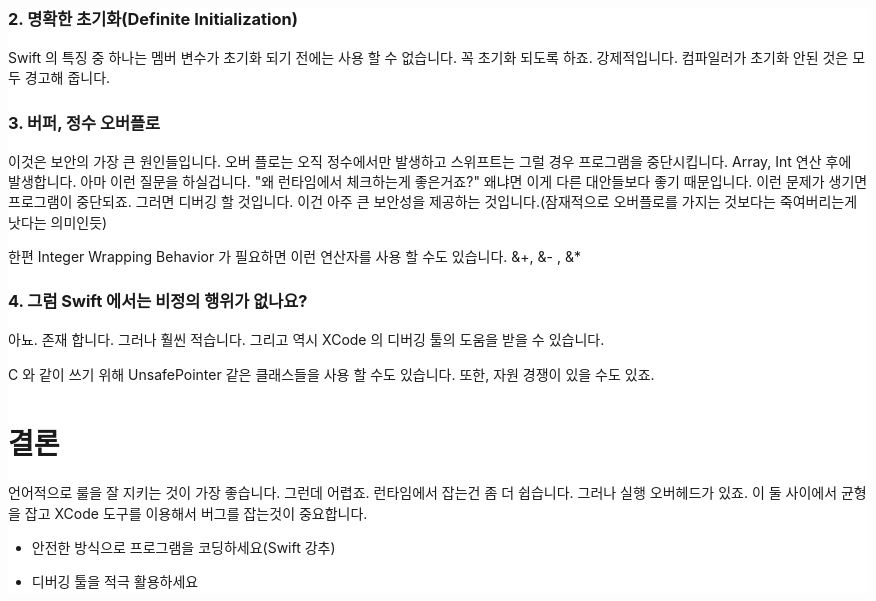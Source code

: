 
### 2. 명확한 초기화(Definite Initialization)


Swift 의 특징 중 하나는 멤버 변수가 초기화 되기 전에는 사용 할 수 없습니다. 꼭 초기화 되도록 하죠. 강제적입니다. 컴파일러가 초기화 안된 것은 모두 경고해 줍니다.


### 3. 버퍼, 정수 오버플로


이것은 보안의 가장 큰 원인들입니다. 오버 플로는 오직 정수에서만 발생하고 스위프트는 그럴 경우 프로그램을 중단시킵니다. Array, Int 연산 후에 발생합니다. 아마 이런 질문을 하실겁니다. "왜 런타임에서 체크하는게 좋은거죠?" 왜냐면 이게 다른 대안들보다 좋기 때문입니다. 이런 문제가 생기면 프로그램이 중단되죠. 그러면 디버깅 할 것입니다. 이건 아주 큰 보안성을 제공하는 것입니다.(잠재적으로 오버플로를 가지는 것보다는 죽여버리는게 낫다는 의미인듯)

한편 Integer Wrapping Behavior 가 필요하면 이런 연산자를 사용 할 수도 있습니다. &+, &- , &*


### 4. 그럼 Swift 에서는 비정의 행위가 없나요?


아뇨. 존재 합니다. 그러나 훨씬 적습니다. 그리고 역시 XCode 의 디버깅 툴의 도움을 받을 수 있습니다.

C 와 같이 쓰기 위해 UnsafePointer 같은 클래스들을 사용 할 수도 있습니다. 또한, 자원 경쟁이 있을 수도 있죠.


# 결론


언어적으로 룰을 잘 지키는 것이 가장 좋습니다. 그런데 어렵죠. 런타임에서 잡는건 좀 더 쉽습니다. 그러나 실행 오버헤드가 있죠. 이 둘 사이에서 균형을 잡고 XCode 도구를 이용해서 버그를 잡는것이 중요합니다.



	
  * 안전한 방식으로 프로그램을 코딩하세요(Swift 강추)

	
  * 디버깅 툴을 적극 활용하세요



